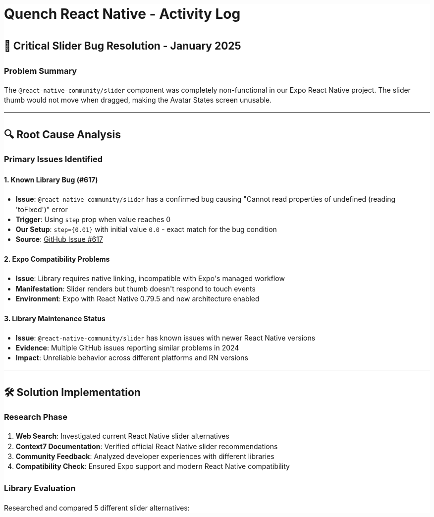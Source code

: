# Quench React Native - Activity Log

## 🐛 **Critical Slider Bug Resolution** - January 2025

### **Problem Summary**

The `@react-native-community/slider` component was completely non-functional in our Expo React Native project. The slider thumb would not move when dragged, making the Avatar States screen unusable.

---

## 🔍 **Root Cause Analysis**

### **Primary Issues Identified**

#### **1. Known Library Bug (#617)**

- **Issue**: `@react-native-community/slider` has a confirmed bug causing "Cannot read properties of undefined (reading 'toFixed')" error
- **Trigger**: Using `step` prop when value reaches 0
- **Our Setup**: `step={0.01}` with initial value `0.0` - exact match for the bug condition
- **Source**: [GitHub Issue #617](https://github.com/callstack/react-native-slider/issues/617)

#### **2. Expo Compatibility Problems**

- **Issue**: Library requires native linking, incompatible with Expo's managed workflow
- **Manifestation**: Slider renders but thumb doesn't respond to touch events
- **Environment**: Expo with React Native 0.79.5 and new architecture enabled

#### **3. Library Maintenance Status**

- **Issue**: `@react-native-community/slider` has known issues with newer React Native versions
- **Evidence**: Multiple GitHub issues reporting similar problems in 2024
- **Impact**: Unreliable behavior across different platforms and RN versions

---

## 🛠 **Solution Implementation**

### **Research Phase**

1. **Web Search**: Investigated current React Native slider alternatives
2. **Context7 Documentation**: Verified official React Native slider recommendations
3. **Community Feedback**: Analyzed developer experiences with different libraries
4. **Compatibility Check**: Ensured Expo support and modern React Native compatibility

### **Library Evaluation**

Researched and compared 5 different slider alternatives:
